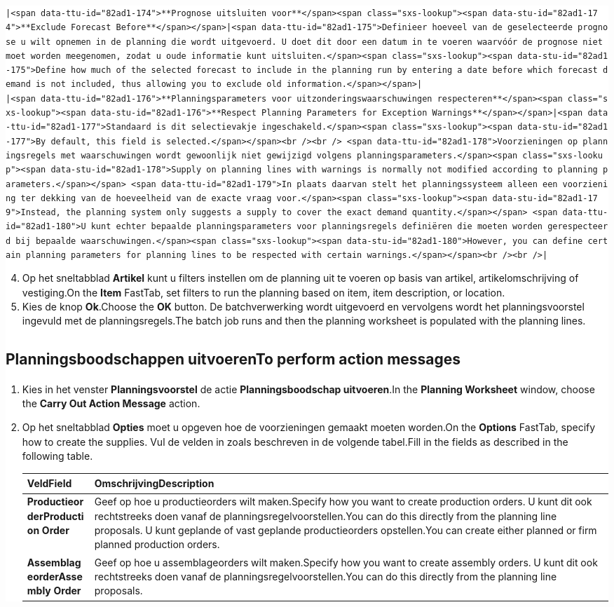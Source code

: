     |<span data-ttu-id="82ad1-174">**Prognose uitsluiten voor**</span><span class="sxs-lookup"><span data-stu-id="82ad1-174">**Exclude Forecast Before**</span></span>|<span data-ttu-id="82ad1-175">Definieer hoeveel van de geselecteerde prognose u wilt opnemen in de planning die wordt uitgevoerd. U doet dit door een datum in te voeren waarvóór de prognose niet moet worden meegenomen, zodat u oude informatie kunt uitsluiten.</span><span class="sxs-lookup"><span data-stu-id="82ad1-175">Define how much of the selected forecast to include in the planning run by entering a date before which forecast demand is not included, thus allowing you to exclude old information.</span></span>|  
    |<span data-ttu-id="82ad1-176">**Planningsparameters voor uitzonderingswaarschuwingen respecteren**</span><span class="sxs-lookup"><span data-stu-id="82ad1-176">**Respect Planning Parameters for Exception Warnings**</span></span>|<span data-ttu-id="82ad1-177">Standaard is dit selectievakje ingeschakeld.</span><span class="sxs-lookup"><span data-stu-id="82ad1-177">By default, this field is selected.</span></span><br /><br /> <span data-ttu-id="82ad1-178">Voorzieningen op planningsregels met waarschuwingen wordt gewoonlijk niet gewijzigd volgens planningsparameters.</span><span class="sxs-lookup"><span data-stu-id="82ad1-178">Supply on planning lines with warnings is normally not modified according to planning parameters.</span></span> <span data-ttu-id="82ad1-179">In plaats daarvan stelt het planningssysteem alleen een voorziening ter dekking van de hoeveelheid van de exacte vraag voor.</span><span class="sxs-lookup"><span data-stu-id="82ad1-179">Instead, the planning system only suggests a supply to cover the exact demand quantity.</span></span> <span data-ttu-id="82ad1-180">U kunt echter bepaalde planningsparameters voor planningsregels definiëren die moeten worden gerespecteerd bij bepaalde waarschuwingen.</span><span class="sxs-lookup"><span data-stu-id="82ad1-180">However, you can define certain planning parameters for planning lines to be respected with certain warnings.</span></span><br /><br />|  

4.  <span data-ttu-id="82ad1-181">Op het sneltabblad **Artikel** kunt u filters instellen om de planning uit te voeren op basis van artikel, artikelomschrijving of vestiging.</span><span class="sxs-lookup"><span data-stu-id="82ad1-181">On the **Item** FastTab, set filters to run the planning based on item, item description, or location.</span></span>  
5.  <span data-ttu-id="82ad1-182">Kies de knop **Ok**.</span><span class="sxs-lookup"><span data-stu-id="82ad1-182">Choose the **OK** button.</span></span> <span data-ttu-id="82ad1-183">De batchverwerking wordt uitgevoerd en vervolgens wordt het planningsvoorstel ingevuld met de planningsregels.</span><span class="sxs-lookup"><span data-stu-id="82ad1-183">The batch job runs and then the planning worksheet is populated with the planning lines.</span></span>  

## <a name="to-perform-action-messages"></a><span data-ttu-id="82ad1-184">Planningsboodschappen uitvoeren</span><span class="sxs-lookup"><span data-stu-id="82ad1-184">To perform action messages</span></span>  
1.  <span data-ttu-id="82ad1-185">Kies in het venster **Planningsvoorstel** de actie **Planningsboodschap uitvoeren**.</span><span class="sxs-lookup"><span data-stu-id="82ad1-185">In the **Planning Worksheet** window, choose the **Carry Out Action Message** action.</span></span>  
2.  <span data-ttu-id="82ad1-186">Op het sneltabblad **Opties** moet u opgeven hoe de voorzieningen gemaakt moeten worden.</span><span class="sxs-lookup"><span data-stu-id="82ad1-186">On the **Options** FastTab, specify how to create the supplies.</span></span> <span data-ttu-id="82ad1-187">Vul de velden in zoals beschreven in de volgende tabel.</span><span class="sxs-lookup"><span data-stu-id="82ad1-187">Fill in the fields as described in the following table.</span></span>  

    |<span data-ttu-id="82ad1-188">Veld</span><span class="sxs-lookup"><span data-stu-id="82ad1-188">Field</span></span>|<span data-ttu-id="82ad1-189">Omschrijving</span><span class="sxs-lookup"><span data-stu-id="82ad1-189">Description</span></span>|  
    |---------------------------------|---------------------------------------|  
    |<span data-ttu-id="82ad1-190">**Productieorder**</span><span class="sxs-lookup"><span data-stu-id="82ad1-190">**Production Order**</span></span>|<span data-ttu-id="82ad1-191">Geef op hoe u productieorders wilt maken.</span><span class="sxs-lookup"><span data-stu-id="82ad1-191">Specify how you want to create production orders.</span></span> <span data-ttu-id="82ad1-192">U kunt dit ook rechtstreeks doen vanaf de planningsregelvoorstellen.</span><span class="sxs-lookup"><span data-stu-id="82ad1-192">You can do this directly from the planning line proposals.</span></span> <span data-ttu-id="82ad1-193">U kunt geplande of vast geplande productieorders opstellen.</span><span class="sxs-lookup"><span data-stu-id="82ad1-193">You can create either planned or firm planned production orders.</span></span>|  
    |<span data-ttu-id="82ad1-194">**Assemblageorder**</span><span class="sxs-lookup"><span data-stu-id="82ad1-194">**Assembly Order**</span></span>|<span data-ttu-id="82ad1-195">Geef op hoe u assemblageorders wilt maken.</span><span class="sxs-lookup"><span data-stu-id="82ad1-195">Specify how you want to create assembly orders.</span></span> <span data-ttu-id="82ad1-196">U kunt dit ook rechtstreeks doen vanaf de planningsregelvoorstellen.</span><span class="sxs-lookup"><span data-stu-id="82ad1-196">You can do this directly from the planning line proposals.</span></span>|  